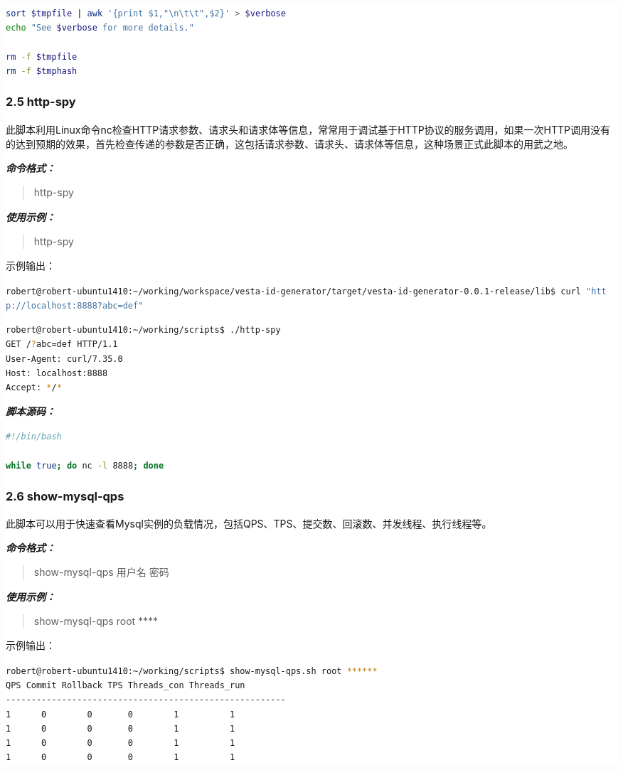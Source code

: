 ```bash
sort $tmpfile | awk '{print $1,"\n\t\t",$2}' > $verbose
echo "See $verbose for more details."

rm -f $tmpfile
rm -f $tmphash
```

### 2.5 http-spy

此脚本利用Linux命令nc检查HTTP请求参数、请求头和请求体等信息，常常用于调试基于HTTP协议的服务调用，如果一次HTTP调用没有的达到预期的效果，首先检查传递的参数是否正确，这包括请求参数、请求头、请求体等信息，这种场景正式此脚本的用武之地。

***命令格式：***

>http-spy

***使用示例：***

>http-spy

示例输出：

```bash
robert@robert-ubuntu1410:~/working/workspace/vesta-id-generator/target/vesta-id-generator-0.0.1-release/lib$ curl "http://localhost:8888?abc=def"
```

```bash
robert@robert-ubuntu1410:~/working/scripts$ ./http-spy 
GET /?abc=def HTTP/1.1
User-Agent: curl/7.35.0
Host: localhost:8888
Accept: */*
```

***脚本源码：***

```bash
#!/bin/bash

while true; do nc -l 8888; done
```

### 2.6 show-mysql-qps

此脚本可以用于快速查看Mysql实例的负载情况，包括QPS、TPS、提交数、回滚数、并发线程、执行线程等。

***命令格式：***

>show-mysql-qps 用户名 密码

***使用示例：***

>show-mysql-qps root ****

示例输出：

```bash
robert@robert-ubuntu1410:~/working/scripts$ show-mysql-qps.sh root ******
QPS Commit Rollback TPS Threads_con Threads_run 
------------------------------------------------------- 
1      0        0       0        1          1 
1      0        0       0        1          1 
1      0        0       0        1          1 
1      0        0       0        1          1 
```

